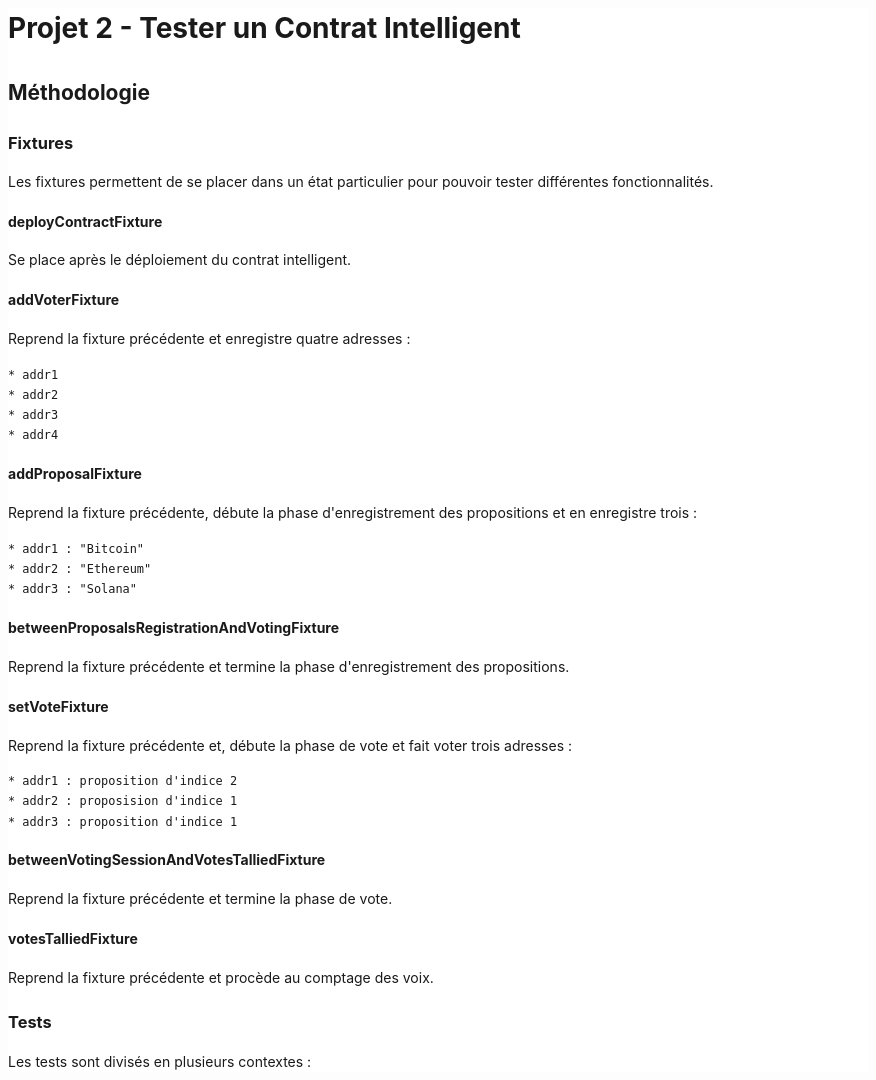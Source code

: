 # Projet 2 - Tester un Contrat Intelligent

## Méthodologie

### Fixtures

Les fixtures permettent de se placer dans un état particulier pour pouvoir tester différentes fonctionnalités.

#### deployContractFixture

Se place après le déploiement du contrat intelligent.

#### addVoterFixture

Reprend la fixture précédente et enregistre quatre adresses :

    * addr1
    * addr2
    * addr3
    * addr4

#### addProposalFixture

Reprend la fixture précédente, débute la phase d'enregistrement des propositions et en enregistre trois :

    * addr1 : "Bitcoin"
    * addr2 : "Ethereum"
    * addr3 : "Solana"

#### betweenProposalsRegistrationAndVotingFixture

Reprend la fixture précédente et termine la phase d'enregistrement des propositions.

#### setVoteFixture

Reprend la fixture précédente et, débute la phase de vote et fait voter trois adresses :

    * addr1 : proposition d'indice 2
    * addr2 : proposision d'indice 1
    * addr3 : proposition d'indice 1

#### betweenVotingSessionAndVotesTalliedFixture

Reprend la fixture précédente et termine la phase de vote.

#### votesTalliedFixture

Reprend la fixture précédente et procède au comptage des voix.

### Tests

Les tests sont divisés en plusieurs contextes :
